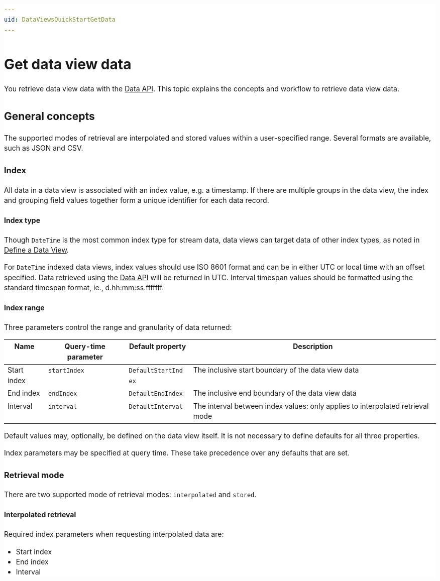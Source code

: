 ```yaml
---
uid: DataViewsQuickStartGetData
---
```


# Get data view data
You retrieve data view data with the [Data API](xref:DataViewsDataAPI). This topic explains the concepts and workflow to retrieve data view data.

## General concepts
The supported modes of retrieval are interpolated and stored values within a user-specified range. Several formats are available, such as JSON and CSV.

### Index
All data in a data view is associated with an index value, e.g. a timestamp. If there are multiple groups in the data view, the index and grouping field values together form a unique identifier for each data record.

#### Index type
Though `DateTime` is the most common index type for stream data, data views can target data of other index types, as noted in [Define a Data View](xref:DataViewsQuickStartDefine). 

For `DateTime` indexed data views, index values should use ISO 8601 format and can be in either UTC or local time with an offset specified. Data retrieved using the [Data API](xref:DataViewsDataAPI) will be returned in UTC. Interval timespan values should be formatted using the standard timespan format, ie., d.hh:mm:ss.fffffff.

#### Index range
Three parameters control the range and granularity of data returned:

| Name | Query-time parameter | Default property | Description |
|--|--|--|--|
| Start index | `startIndex` | `DefaultStartIndex` | The inclusive start boundary of the data view data
| End index | `endIndex` | `DefaultEndIndex` | The inclusive end boundary of the data view data
| Interval | `interval` | `DefaultInterval` | The interval between index values: only applies to interpolated retrieval mode

Default values may, optionally, be defined on the data view itself. It is not necessary to define defaults for all three properties. 

Index parameters may be specified at query time. These take precedence over any defaults that are set.

### Retrieval mode
There are two supported mode of retrieval modes: `interpolated` and `stored`.

#### Interpolated retrieval
Required index parameters when requesting interpolated data are:
- Start index
- End index
- Interval
